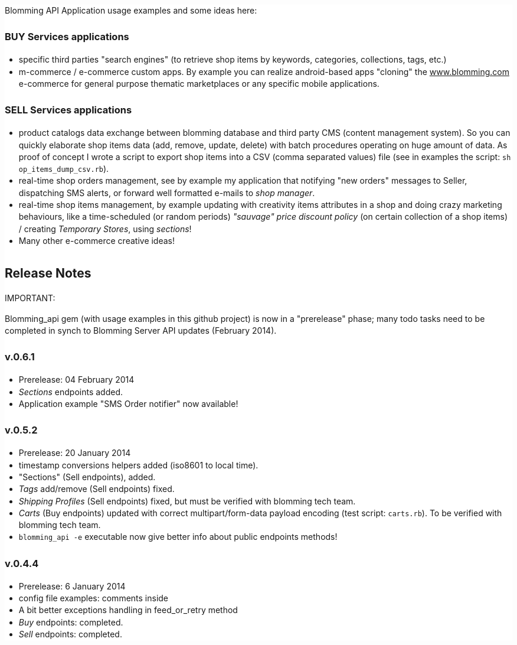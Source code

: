 Blomming API Application usage examples and some ideas here:

### BUY Services applications

- specific third parties "search engines" (to retrieve shop items by keywords, categories, collections, tags, etc.)
- m-commerce / e-commerce custom apps. By example you can realize android-based apps "cloning" the www.blomming.com e-commerce for general purpose thematic marketplaces or any specific mobile applications.

### SELL Services applications

- product catalogs data exchange between blomming database and third party CMS (content management system). So you can quickly elaborate shop items data (add, remove, update, delete) with  batch procedures operating on huge amount of data. As proof of concept I wrote a script to export shop items into a CSV (comma separated values) file (see in examples the script: `shop_items_dump_csv.rb`).
- real-time shop orders management, see by example my application that notifying "new orders" messages to Seller, dispatching SMS alerts, or forward well formatted e-mails to *shop manager*.
- real-time shop items management, by example updating with creativity items attributes in a shop and doing crazy marketing behaviours, like a time-scheduled (or random periods) *"sauvage" price discount policy* (on certain collection of a shop items) / creating *Temporary Stores*, using *sections*!
- Many other e-commerce creative ideas!

## Release Notes

IMPORTANT:

Blomming_api gem (with usage examples in this github project) is now in a "prerelease" phase; many todo tasks need to be completed in synch to Blomming Server API updates (February 2014).

### v.0.6.1
- Prerelease: 04 February 2014
- *Sections* endpoints added.
- Application example "SMS Order notifier" now available!

### v.0.5.2
- Prerelease: 20 January 2014
- timestamp conversions helpers added (iso8601 to local time).
- "Sections" (Sell endpoints), added.
- *Tags* add/remove (Sell endpoints) fixed.
- *Shipping Profiles* (Sell endpoints) fixed, but must be verified with blomming tech team.
- *Carts* (Buy endpoints) updated with correct multipart/form-data payload encoding (test script: `carts.rb`). To be verified with blomming tech team.  
- `blomming_api -e` executable now give better info about public endpoints methods!

### v.0.4.4
- Prerelease: 6 January 2014
- config file examples: comments inside
- A bit better exceptions handling in feed_or_retry method
- *Buy* endpoints: completed.
- *Sell* endpoints: completed.

